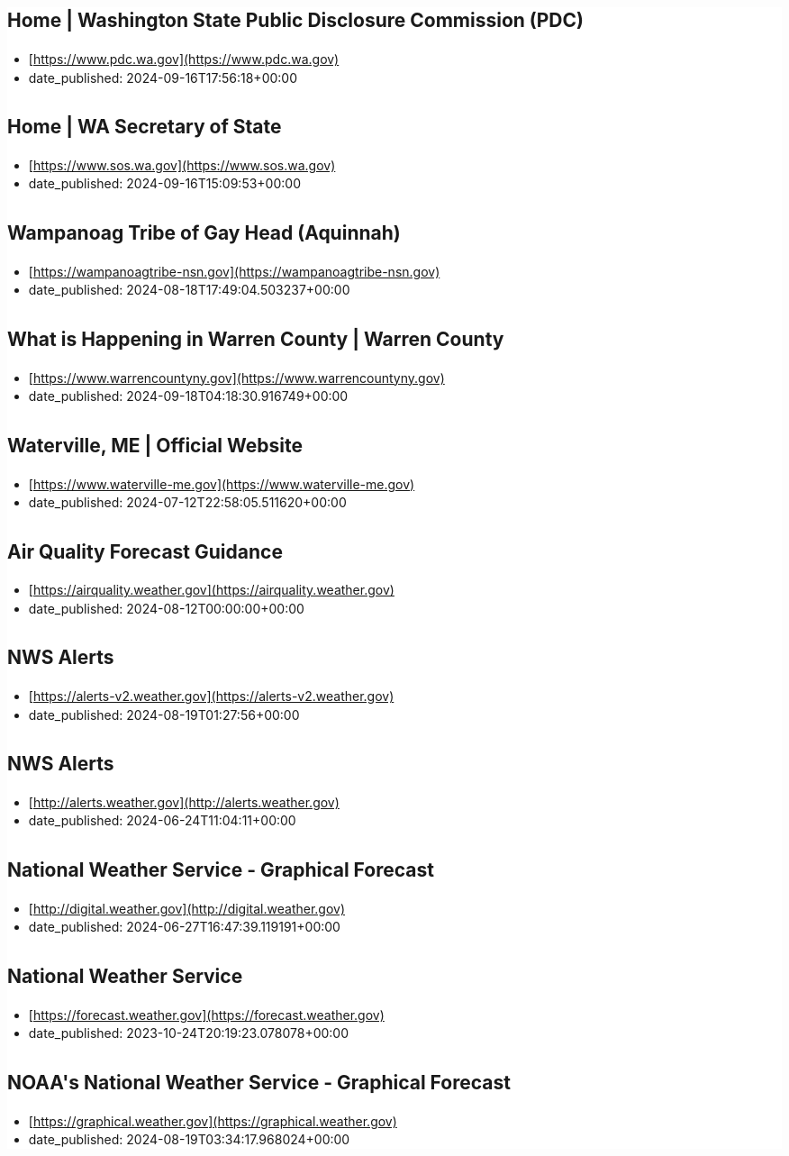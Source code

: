  ## Home | Washington State Public Disclosure Commission (PDC)
 - [https://www.pdc.wa.gov](https://www.pdc.wa.gov)
 - date_published: 2024-09-16T17:56:18+00:00

 ## Home | WA Secretary of State
 - [https://www.sos.wa.gov](https://www.sos.wa.gov)
 - date_published: 2024-09-16T15:09:53+00:00

 ## Wampanoag Tribe of Gay Head (Aquinnah)
 - [https://wampanoagtribe-nsn.gov](https://wampanoagtribe-nsn.gov)
 - date_published: 2024-08-18T17:49:04.503237+00:00

 ## What is Happening in Warren County | Warren County
 - [https://www.warrencountyny.gov](https://www.warrencountyny.gov)
 - date_published: 2024-09-18T04:18:30.916749+00:00

 ## Waterville, ME | Official Website
 - [https://www.waterville-me.gov](https://www.waterville-me.gov)
 - date_published: 2024-07-12T22:58:05.511620+00:00

 ## Air Quality Forecast Guidance
 - [https://airquality.weather.gov](https://airquality.weather.gov)
 - date_published: 2024-08-12T00:00:00+00:00

 ## NWS Alerts
 - [https://alerts-v2.weather.gov](https://alerts-v2.weather.gov)
 - date_published: 2024-08-19T01:27:56+00:00

 ## NWS Alerts
 - [http://alerts.weather.gov](http://alerts.weather.gov)
 - date_published: 2024-06-24T11:04:11+00:00

 ## National Weather Service - Graphical Forecast
 - [http://digital.weather.gov](http://digital.weather.gov)
 - date_published: 2024-06-27T16:47:39.119191+00:00

 ## National Weather Service
 - [https://forecast.weather.gov](https://forecast.weather.gov)
 - date_published: 2023-10-24T20:19:23.078078+00:00

 ## NOAA's National Weather Service - Graphical Forecast
 - [https://graphical.weather.gov](https://graphical.weather.gov)
 - date_published: 2024-08-19T03:34:17.968024+00:00
